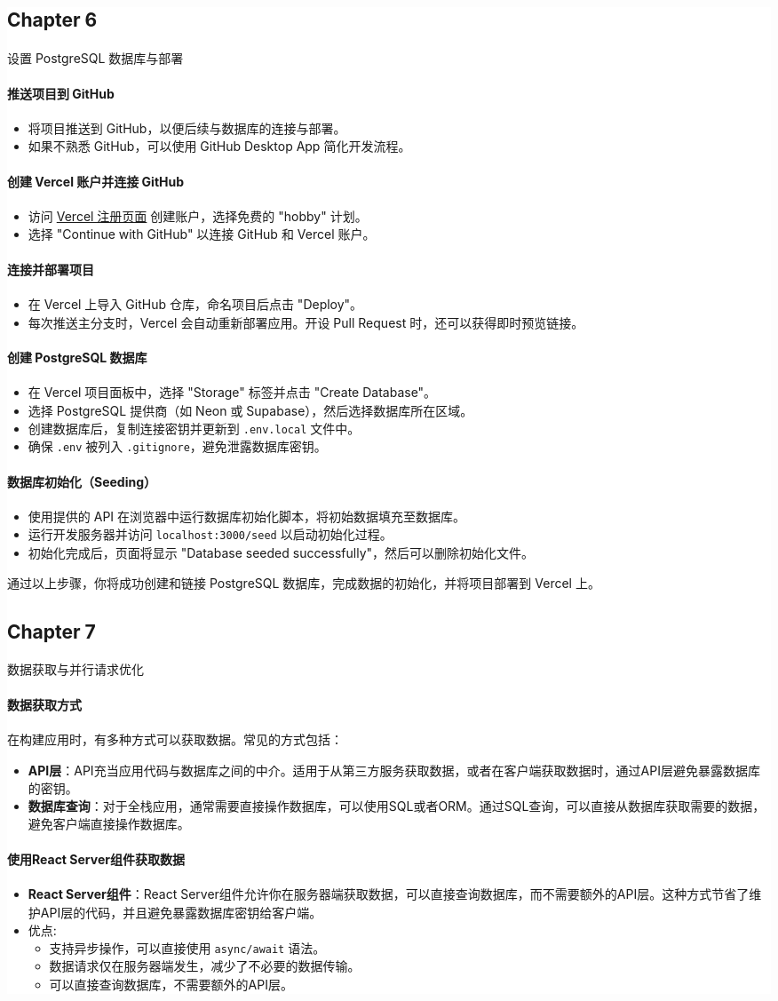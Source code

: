 



## Chapter 6

设置 PostgreSQL 数据库与部署

####  推送项目到 GitHub

- 将项目推送到 GitHub，以便后续与数据库的连接与部署。
- 如果不熟悉 GitHub，可以使用 GitHub Desktop App 简化开发流程。

####  创建 Vercel 账户并连接 GitHub

- 访问 [Vercel 注册页面](https://vercel.com/signup) 创建账户，选择免费的 "hobby" 计划。
- 选择 "Continue with GitHub" 以连接 GitHub 和 Vercel 账户。

#### 连接并部署项目

- 在 Vercel 上导入 GitHub 仓库，命名项目后点击 "Deploy"。
- 每次推送主分支时，Vercel 会自动重新部署应用。开设 Pull Request 时，还可以获得即时预览链接。

####  创建 PostgreSQL 数据库

- 在 Vercel 项目面板中，选择 "Storage" 标签并点击 "Create Database"。
- 选择 PostgreSQL 提供商（如 Neon 或 Supabase），然后选择数据库所在区域。
- 创建数据库后，复制连接密钥并更新到 `.env.local` 文件中。
- 确保 `.env` 被列入 `.gitignore`，避免泄露数据库密钥。

#### 数据库初始化（Seeding）

- 使用提供的 API 在浏览器中运行数据库初始化脚本，将初始数据填充至数据库。
- 运行开发服务器并访问 `localhost:3000/seed` 以启动初始化过程。
- 初始化完成后，页面将显示 "Database seeded successfully"，然后可以删除初始化文件。

通过以上步骤，你将成功创建和链接 PostgreSQL 数据库，完成数据的初始化，并将项目部署到 Vercel 上。



## Chapter 7

数据获取与并行请求优化

####  数据获取方式

在构建应用时，有多种方式可以获取数据。常见的方式包括：

- **API层**：API充当应用代码与数据库之间的中介。适用于从第三方服务获取数据，或者在客户端获取数据时，通过API层避免暴露数据库的密钥。
- **数据库查询**：对于全栈应用，通常需要直接操作数据库，可以使用SQL或者ORM。通过SQL查询，可以直接从数据库获取需要的数据，避免客户端直接操作数据库。

#### 使用React Server组件获取数据

- **React Server组件**：React Server组件允许你在服务器端获取数据，可以直接查询数据库，而不需要额外的API层。这种方式节省了维护API层的代码，并且避免暴露数据库密钥给客户端。
- 优点:
	- 支持异步操作，可以直接使用 `async/await` 语法。
	- 数据请求仅在服务器端发生，减少了不必要的数据传输。
	- 可以直接查询数据库，不需要额外的API层。
